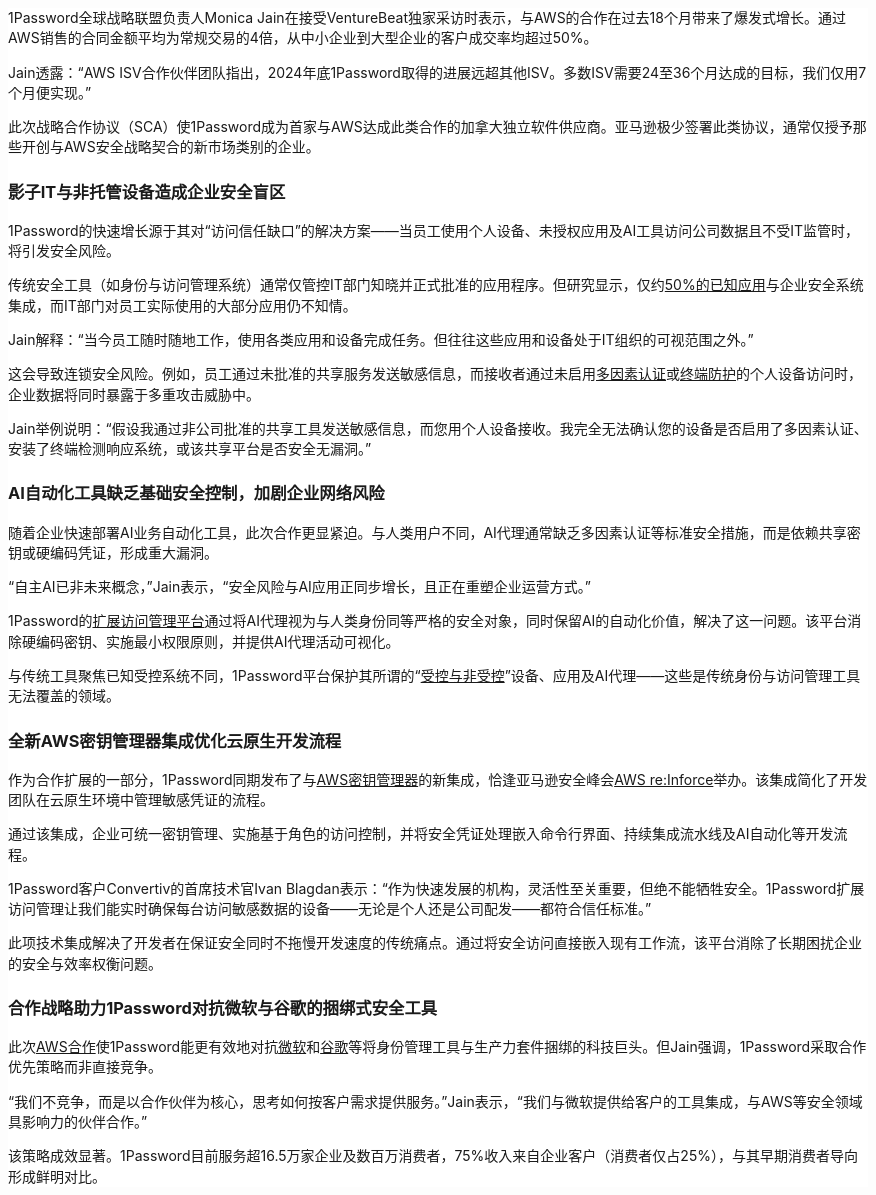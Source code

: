 1Password全球战略联盟负责人Monica Jain在接受VentureBeat独家采访时表示，与AWS的合作在过去18个月带来了爆发式增长。通过AWS销售的合同金额平均为常规交易的4倍，从中小企业到大型企业的客户成交率均超过50%。  

Jain透露：“AWS ISV合作伙伴团队指出，2024年底1Password取得的进展远超其他ISV。多数ISV需要24至36个月达成的目标，我们仅用7个月便实现。”  

此次战略合作协议（SCA）使1Password成为首家与AWS达成此类合作的加拿大独立软件供应商。亚马逊极少签署此类协议，通常仅授予那些开创与AWS安全战略契合的新市场类别的企业。  

### 影子IT与非托管设备造成企业安全盲区  
1Password的快速增长源于其对“访问信任缺口”的解决方案——当员工使用个人设备、未授权应用及AI工具访问公司数据且不受IT监管时，将引发安全风险。  

传统安全工具（如身份与访问管理系统）通常仅管控IT部门知晓并正式批准的应用程序。但研究显示，仅约[50%的已知应用](https://www.crn.com/news/security/2025/1password-co-ceo-david-faugno-on-major-msp-push-ipo-aspirations)与企业安全系统集成，而IT部门对员工实际使用的大部分应用仍不知情。  

Jain解释：“当今员工随时随地工作，使用各类应用和设备完成任务。但往往这些应用和设备处于IT组织的可视范围之外。”  

这会导致连锁安全风险。例如，员工通过未批准的共享服务发送敏感信息，而接收者通过未启用[多因素认证](https://1password.com/extended-access-management?utm_source=google&utm_medium=cpc&utm_campaign=21258330646&utm_content=698237825427&utm_term=identity%20management%20system&gad_source=1&gad_campaignid=21258330646&gbraid=0AAAAAD_PA59jkpRMPYOOVm0oAuPxgjedF&gclid=CjwKCAjwgb_CBhBMEiwA0p3oOJQTrV1wNewL7BVKSbM6aZs-WMdm4raVn7oB_WcpfiSCuzVLbddf3xoChaAQAvD_BwE&gclsrc=aw.ds)或[终端防护](https://www.checkpoint.com/cyber-hub/threat-prevention/what-is-endpoint-security/#:~:text=Endpoint%20protection%20involves%20monitoring%20and,tablet%20computers%2C%20and%20other%20devices.)的个人设备访问时，企业数据将同时暴露于多重攻击威胁中。  

Jain举例说明：“假设我通过非公司批准的共享工具发送敏感信息，而您用个人设备接收。我完全无法确认您的设备是否启用了多因素认证、安装了终端检测响应系统，或该共享平台是否安全无漏洞。”  

### AI自动化工具缺乏基础安全控制，加剧企业网络风险  
随着企业快速部署AI业务自动化工具，此次合作更显紧迫。与人类用户不同，AI代理通常缺乏多因素认证等标准安全措施，而是依赖共享密钥或硬编码凭证，形成重大漏洞。  

“自主AI已非未来概念，”Jain表示，“安全风险与AI应用正同步增长，且正在重塑企业运营方式。”  

1Password的[扩展访问管理平台](https://1password.com/extended-access-management)通过将AI代理视为与人类身份同等严格的安全对象，同时保留AI的自动化价值，解决了这一问题。该平台消除硬编码密钥、实施最小权限原则，并提供AI代理活动可视化。  

与传统工具聚焦已知受控系统不同，1Password平台保护其所谓的“[受控与非受控](https://1password.com/webinars/how-1password-secures-managed-and-unmanaged-devices)”设备、应用及AI代理——这些是传统身份与访问管理工具无法覆盖的领域。  

### 全新AWS密钥管理器集成优化云原生开发流程  
作为合作扩展的一部分，1Password同期发布了与[AWS密钥管理器](https://aws.amazon.com/secrets-manager/)的新集成，恰逢亚马逊安全峰会[AWS re:Inforce](https://reinforce.awsevents.com/)举办。该集成简化了开发团队在云原生环境中管理敏感凭证的流程。  

通过该集成，企业可统一密钥管理、实施基于角色的访问控制，并将安全凭证处理嵌入命令行界面、持续集成流水线及AI自动化等开发流程。  

1Password客户Convertiv的首席技术官Ivan Blagdan表示：“作为快速发展的机构，灵活性至关重要，但绝不能牺牲安全。1Password扩展访问管理让我们能实时确保每台访问敏感数据的设备——无论是个人还是公司配发——都符合信任标准。”  

此项技术集成解决了开发者在保证安全同时不拖慢开发速度的传统痛点。通过将安全访问直接嵌入现有工作流，该平台消除了长期困扰企业的安全与效率权衡问题。  

### 合作战略助力1Password对抗微软与谷歌的捆绑式安全工具  
此次[AWS合作](https://www.businesswire.com/news/home/20250616039651/en/1Password-Signs-Strategic-Collaboration-Agreement-with-AWS-to-Accelerate-Adoption-of-Extended-Access-Management-Across-Cloud-Native-AI-Powered-Enterprises)使1Password能更有效地对抗[微软](https://azure.microsoft.com/)和[谷歌](https://cloud.google.com/?hl=en)等将身份管理工具与生产力套件捆绑的科技巨头。但Jain强调，1Password采取合作优先策略而非直接竞争。  

“我们不竞争，而是以合作伙伴为核心，思考如何按客户需求提供服务。”Jain表示，“我们与微软提供给客户的工具集成，与AWS等安全领域具影响力的伙伴合作。”  

该策略成效显著。1Password目前服务超16.5万家企业及数百万消费者，75%收入来自企业客户（消费者仅占25%），与其早期消费者导向形成鲜明对比。  

